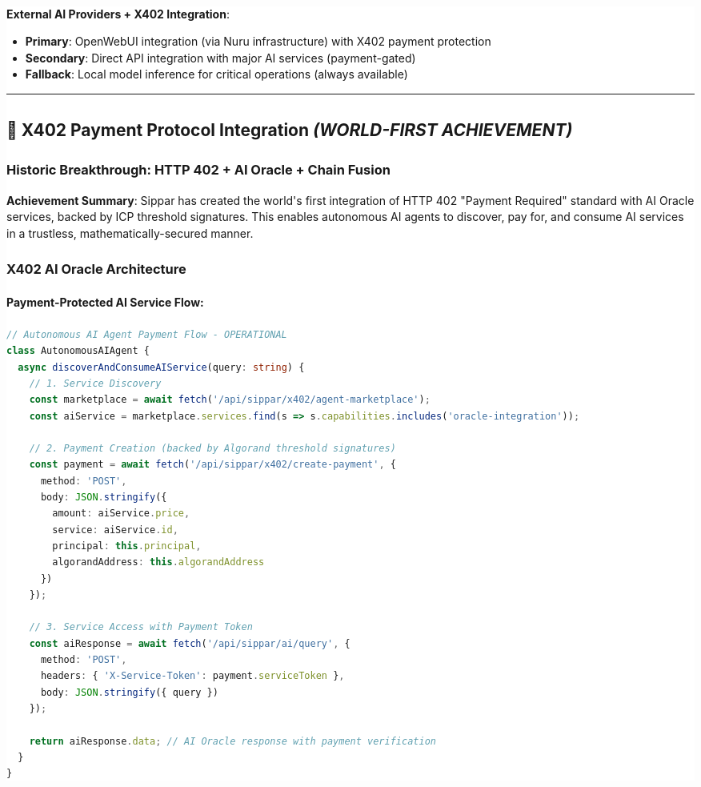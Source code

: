 **External AI Providers + X402 Integration**:
- **Primary**: OpenWebUI integration (via Nuru infrastructure) with X402 payment protection
- **Secondary**: Direct API integration with major AI services (payment-gated)
- **Fallback**: Local model inference for critical operations (always available)

---

## 🎉 **X402 Payment Protocol Integration** *(WORLD-FIRST ACHIEVEMENT)*

### **Historic Breakthrough: HTTP 402 + AI Oracle + Chain Fusion**

**Achievement Summary**: Sippar has created the world's first integration of HTTP 402 "Payment Required" standard with AI Oracle services, backed by ICP threshold signatures. This enables autonomous AI agents to discover, pay for, and consume AI services in a trustless, mathematically-secured manner.

### **X402 AI Oracle Architecture**

#### **Payment-Protected AI Service Flow**:
```typescript
// Autonomous AI Agent Payment Flow - OPERATIONAL
class AutonomousAIAgent {
  async discoverAndConsumeAIService(query: string) {
    // 1. Service Discovery
    const marketplace = await fetch('/api/sippar/x402/agent-marketplace');
    const aiService = marketplace.services.find(s => s.capabilities.includes('oracle-integration'));

    // 2. Payment Creation (backed by Algorand threshold signatures)
    const payment = await fetch('/api/sippar/x402/create-payment', {
      method: 'POST',
      body: JSON.stringify({
        amount: aiService.price,
        service: aiService.id,
        principal: this.principal,
        algorandAddress: this.algorandAddress
      })
    });

    // 3. Service Access with Payment Token
    const aiResponse = await fetch('/api/sippar/ai/query', {
      method: 'POST',
      headers: { 'X-Service-Token': payment.serviceToken },
      body: JSON.stringify({ query })
    });

    return aiResponse.data; // AI Oracle response with payment verification
  }
}
```
